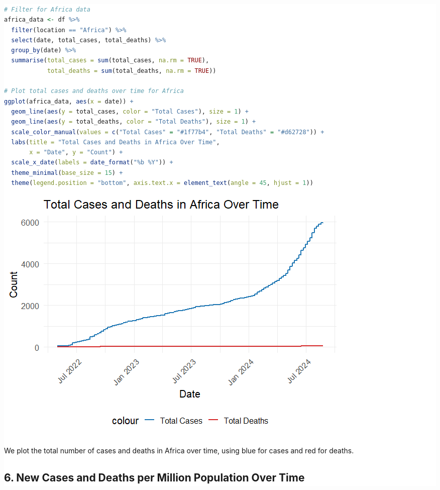 ``` r
# Filter for Africa data
africa_data <- df %>%
  filter(location == "Africa") %>%
  select(date, total_cases, total_deaths) %>%
  group_by(date) %>%
  summarise(total_cases = sum(total_cases, na.rm = TRUE),
            total_deaths = sum(total_deaths, na.rm = TRUE))

# Plot total cases and deaths over time for Africa
ggplot(africa_data, aes(x = date)) +
  geom_line(aes(y = total_cases, color = "Total Cases"), size = 1) +
  geom_line(aes(y = total_deaths, color = "Total Deaths"), size = 1) +
  scale_color_manual(values = c("Total Cases" = "#1f77b4", "Total Deaths" = "#d62728")) +
  labs(title = "Total Cases and Deaths in Africa Over Time",
       x = "Date", y = "Count") +
  scale_x_date(labels = date_format("%b %Y")) +
  theme_minimal(base_size = 15) +
  theme(legend.position = "bottom", axis.text.x = element_text(angle = 45, hjust = 1))
```

![](Figs/africa-cases-deaths-1.png)

We plot the total number of cases and deaths in Africa over time, using
blue for cases and red for deaths.

## 6. New Cases and Deaths per Million Population Over Time
